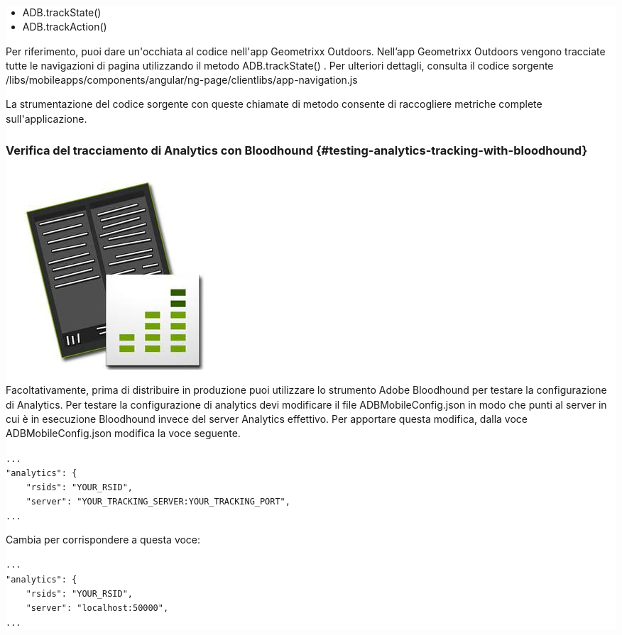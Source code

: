 * ADB.trackState()
* ADB.trackAction()

Per riferimento, puoi dare un&#39;occhiata al codice nell&#39;app Geometrixx Outdoors. Nell’app Geometrixx Outdoors vengono tracciate tutte le navigazioni di pagina utilizzando il metodo ADB.trackState() . Per ulteriori dettagli, consulta il codice sorgente /libs/mobileapps/components/angular/ng-page/clientlibs/app-navigation.js

La strumentazione del codice sorgente con queste chiamate di metodo consente di raccogliere metriche complete sull&#39;applicazione.

### Verifica del tracciamento di Analytics con Bloodhound  {#testing-analytics-tracking-with-bloodhound}

![](do-not-localize/chlimage_1.jpeg)



Facoltativamente, prima di distribuire in produzione puoi utilizzare lo strumento Adobe Bloodhound per testare la configurazione di Analytics. Per testare la configurazione di analytics devi modificare il file ADBMobileConfig.json in modo che punti al server in cui è in esecuzione Bloodhound invece del server Analytics effettivo. Per apportare questa modifica, dalla voce ADBMobileConfig.json modifica la voce seguente.

```xml
...
"analytics": {
    "rsids": "YOUR_RSID",
    "server": "YOUR_TRACKING_SERVER:YOUR_TRACKING_PORT",
...
```

Cambia per corrispondere a questa voce:

```xml
...
"analytics": {
    "rsids": "YOUR_RSID",
    "server": "localhost:50000",
...
```
